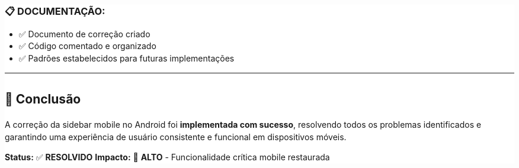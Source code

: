 ### **📋 DOCUMENTAÇÃO:**
- ✅ Documento de correção criado
- ✅ Código comentado e organizado
- ✅ Padrões estabelecidos para futuras implementações

---

## 🎯 **Conclusão**

A correção da sidebar mobile no Android foi **implementada com sucesso**, resolvendo todos os problemas identificados e garantindo uma experiência de usuário consistente e funcional em dispositivos móveis.

**Status:** ✅ **RESOLVIDO**
**Impacto:** 🚀 **ALTO** - Funcionalidade crítica mobile restaurada



